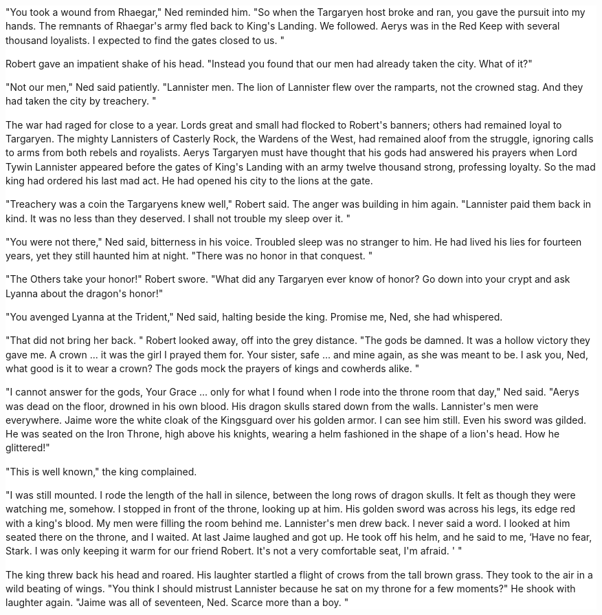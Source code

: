 "You took a wound from Rhaegar," Ned reminded him. "So when the Targaryen host broke and ran, you gave the pursuit into my hands. The remnants of Rhaegar's army fled back to King's Landing. We followed. Aerys was in the Red Keep with several thousand loyalists. I expected to find the gates closed to us. "

Robert gave an impatient shake of his head. "Instead you found that our men had already taken the city. What of it?"

"Not our men," Ned said patiently. "Lannister men. The lion of Lannister flew over the ramparts, not the crowned stag. And they had taken the city by treachery. "

The war had raged for close to a year. Lords great and small had flocked to Robert's banners; others had remained loyal to Targaryen. The mighty Lannisters of Casterly Rock, the Wardens of the West, had remained aloof from the struggle, ignoring calls to arms from both rebels and royalists. Aerys Targaryen must have thought that his gods had answered his prayers when Lord Tywin Lannister appeared before the gates of King's Landing with an army twelve thousand strong, professing loyalty. So the mad king had ordered his last mad act. He had opened his city to the lions at the gate.

"Treachery was a coin the Targaryens knew well," Robert said. The anger was building in him again. "Lannister paid them back in kind. It was no less than they deserved. I shall not trouble my sleep over it. "

"You were not there," Ned said, bitterness in his voice. Troubled sleep was no stranger to him. He had lived his lies for fourteen years, yet they still haunted him at night. "There was no honor in that conquest. "

"The Others take your honor!" Robert swore. "What did any Targaryen ever know of honor? Go down into your crypt and ask Lyanna about the dragon's honor!"

"You avenged Lyanna at the Trident," Ned said, halting beside the king. Promise me, Ned, she had whispered.

"That did not bring her back. " Robert looked away, off into the grey distance. "The gods be damned. It was a hollow victory they gave me. A crown ... it was the girl I prayed them for. Your sister, safe ... and mine again, as she was meant to be. I ask you, Ned, what good is it to wear a crown? The gods mock the prayers of kings and cowherds alike. "

"I cannot answer for the gods, Your Grace ... only for what I found when I rode into the throne room that day," Ned said. "Aerys was dead on the floor, drowned in his own blood. His dragon skulls stared down from the walls. Lannister's men were everywhere. Jaime wore the white cloak of the Kingsguard over his golden armor. I can see him still. Even his sword was gilded. He was seated on the Iron Throne, high above his knights, wearing a helm fashioned in the shape of a lion's head. How he glittered!"

"This is well known," the king complained.

"I was still mounted. I rode the length of the hall in silence, between the long rows of dragon skulls. It felt as though they were watching me, somehow. I stopped in front of the throne, looking up at him. His golden sword was across his legs, its edge red with a king's blood. My men were filling the room behind me. Lannister's men drew back. I never said a word. I looked at him seated there on the throne, and I waited. At last Jaime laughed and got up. He took off his helm, and he said to me, ‘Have no fear, Stark. I was only keeping it warm for our friend Robert. It's not a very comfortable seat, I'm afraid. ' "

The king threw back his head and roared. His laughter startled a flight of crows from the tall brown grass. They took to the air in a wild beating of wings. "You think I should mistrust Lannister because he sat on my throne for a few moments?" He shook with laughter again. "Jaime was all of seventeen, Ned. Scarce more than a boy. "
